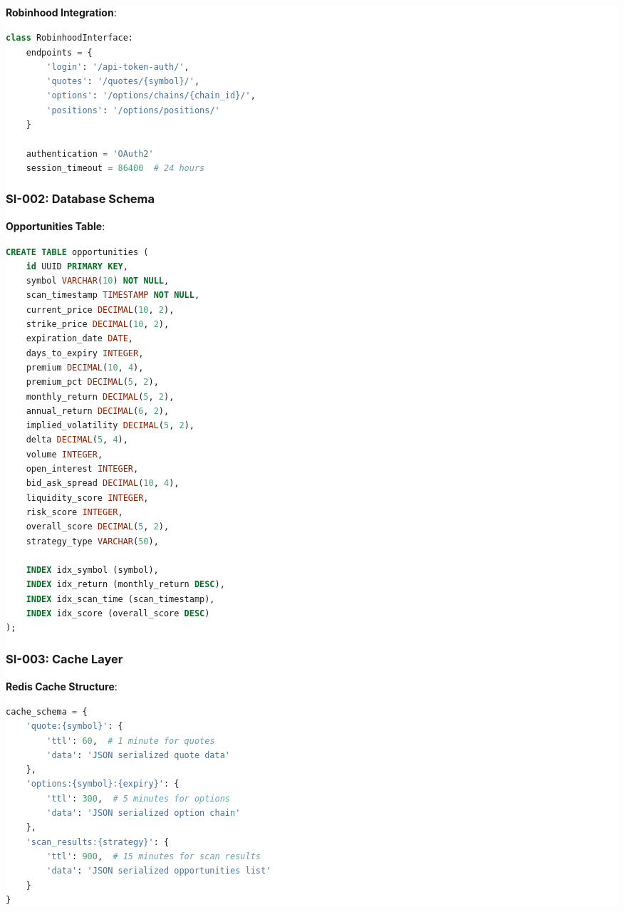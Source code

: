 **Robinhood Integration**:
```python
class RobinhoodInterface:
    endpoints = {
        'login': '/api-token-auth/',
        'quotes': '/quotes/{symbol}/',
        'options': '/options/chains/{chain_id}/',
        'positions': '/options/positions/'
    }

    authentication = 'OAuth2'
    session_timeout = 86400  # 24 hours
```

### SI-002: Database Schema

**Opportunities Table**:
```sql
CREATE TABLE opportunities (
    id UUID PRIMARY KEY,
    symbol VARCHAR(10) NOT NULL,
    scan_timestamp TIMESTAMP NOT NULL,
    current_price DECIMAL(10, 2),
    strike_price DECIMAL(10, 2),
    expiration_date DATE,
    days_to_expiry INTEGER,
    premium DECIMAL(10, 4),
    premium_pct DECIMAL(5, 2),
    monthly_return DECIMAL(5, 2),
    annual_return DECIMAL(6, 2),
    implied_volatility DECIMAL(5, 2),
    delta DECIMAL(5, 4),
    volume INTEGER,
    open_interest INTEGER,
    bid_ask_spread DECIMAL(10, 4),
    liquidity_score INTEGER,
    risk_score INTEGER,
    overall_score DECIMAL(5, 2),
    strategy_type VARCHAR(50),

    INDEX idx_symbol (symbol),
    INDEX idx_return (monthly_return DESC),
    INDEX idx_scan_time (scan_timestamp),
    INDEX idx_score (overall_score DESC)
);
```

### SI-003: Cache Layer

**Redis Cache Structure**:
```python
cache_schema = {
    'quote:{symbol}': {
        'ttl': 60,  # 1 minute for quotes
        'data': 'JSON serialized quote data'
    },
    'options:{symbol}:{expiry}': {
        'ttl': 300,  # 5 minutes for options
        'data': 'JSON serialized option chain'
    },
    'scan_results:{strategy}': {
        'ttl': 900,  # 15 minutes for scan results
        'data': 'JSON serialized opportunities list'
    }
}
```